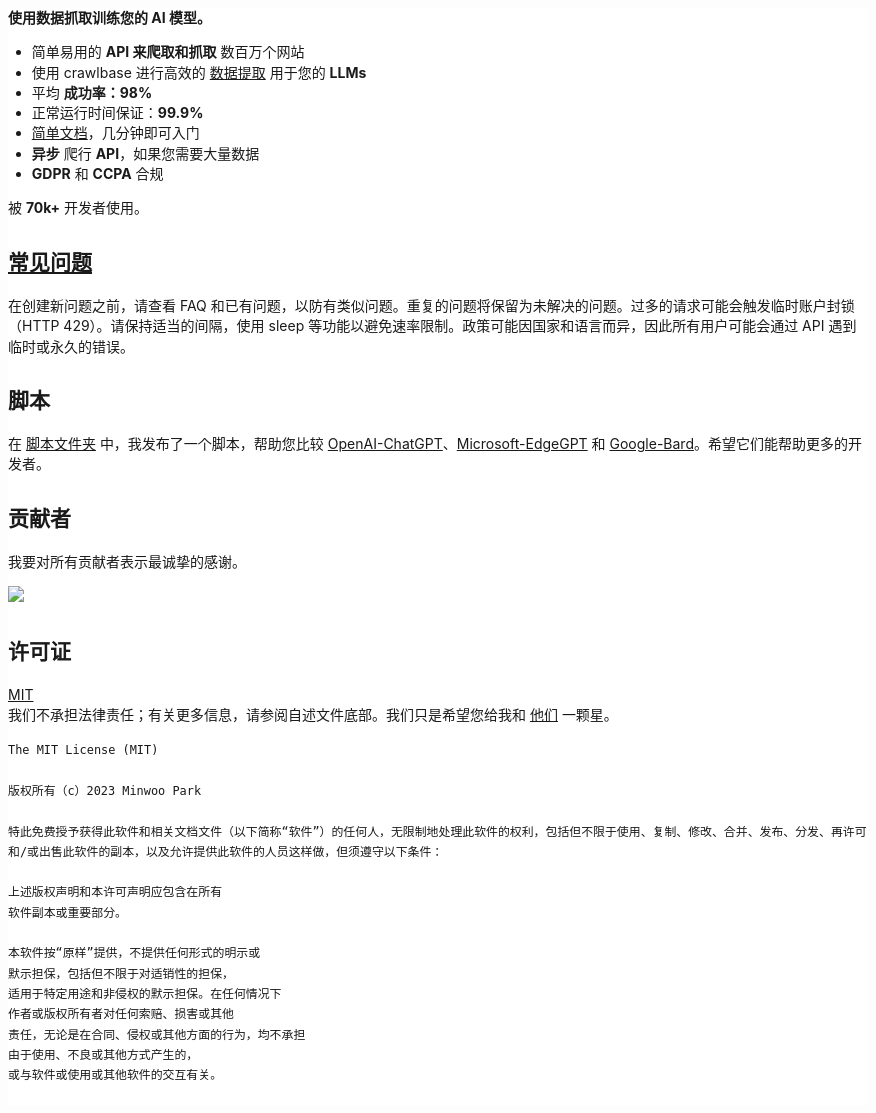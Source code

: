  **使用数据抓取训练您的 AI 模型。** 

- 简单易用的 **API 来爬取和抓取** 数百万个网站
- 使用 crawlbase 进行高效的 [数据提取](https://crawlbase.com/generative-ai-data?utm_source=github_ad&utm_medium=social&utm_campaign=bard_api) 用于您的 **LLMs**
- 平均 **成功率：98%**
- 正常运行时间保证：**99.9%**
- [简单文档](https://crawlbase.com/docs?utm_source=github_ad&utm_medium=social&utm_campaign=bard_api)，几分钟即可入门
- **异步** 爬行 **API**，如果您需要大量数据
- **GDPR** 和 **CCPA** 合规

被 **70k+** 开发者使用。


## [常见问题](https://github.com/dsdanielpark/Bard-API/blob/main/documents/README_FAQ.md)
在创建新问题之前，请查看 FAQ 和已有问题，以防有类似问题。重复的问题将保留为未解决的问题。过多的请求可能会触发临时账户封锁（HTTP 429）。请保持适当的间隔，使用 sleep 等功能以避免速率限制。政策可能因国家和语言而异，因此所有用户可能会通过 API 遇到临时或永久的错误。

## 脚本
在 [脚本文件夹](./scripts/) 中，我发布了一个脚本，帮助您比较 [OpenAI-ChatGPT](./scripts/openai_api.ipynb)、[Microsoft-EdgeGPT](./scripts/microsoft_api.ipynb) 和 [Google-Bard](./scripts/google_api.ipynb)。希望它们能帮助更多的开发者。

## 贡献者
我要对所有贡献者表示最诚挚的感谢。

<a href="https://github.com/dsdanielpark/Bard_API/graphs/contributors">
  <img src="https://contrib.rocks/image?repo=dsdanielpark/Bard_API" />
</a>


<br>

## 许可证
[MIT](https://opensource.org/license/mit/) <br>
我们不承担法律责任；有关更多信息，请参阅自述文件底部。我们只是希望您给我和 [他们](https://github.com/acheong08/Bard) 一颗星。

```
The MIT License (MIT)

版权所有（c）2023 Minwoo Park

特此免费授予获得此软件和相关文档文件（以下简称“软件”）的任何人，无限制地处理此软件的权利，包括但不限于使用、复制、修改、合并、发布、分发、再许可和/或出售此软件的副本，以及允许提供此软件的人员这样做，但须遵守以下条件：

上述版权声明和本许可声明应包含在所有
软件副本或重要部分。

本软件按“原样”提供，不提供任何形式的明示或
默示担保，包括但不限于对适销性的担保，
适用于特定用途和非侵权的默示担保。在任何情况下
作者或版权所有者对任何索赔、损害或其他
责任，无论是在合同、侵权或其他方面的行为，均不承担
由于使用、不良或其他方式产生的，
或与软件或使用或其他软件的交互有关。
  
```
